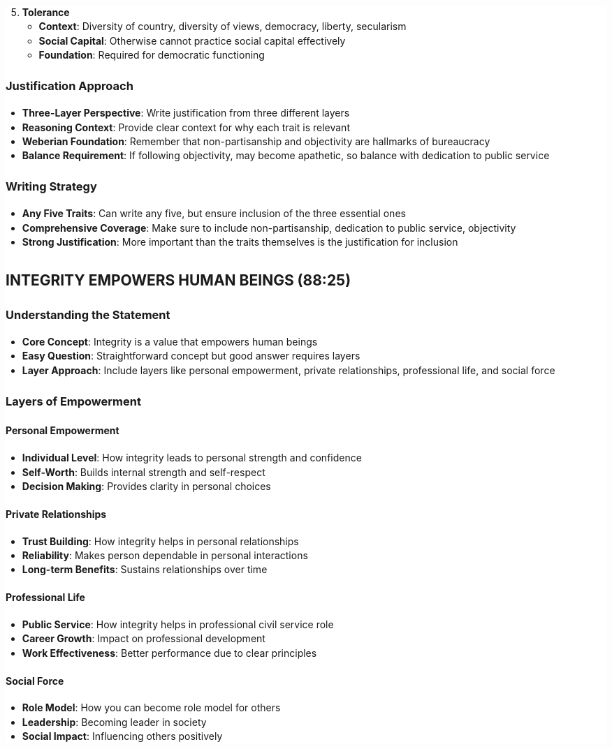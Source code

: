 5. **Tolerance**
   - **Context**: Diversity of country, diversity of views, democracy, liberty, secularism
   - **Social Capital**: Otherwise cannot practice social capital effectively
   - **Foundation**: Required for democratic functioning

### Justification Approach

- **Three-Layer Perspective**: Write justification from three different layers
- **Reasoning Context**: Provide clear context for why each trait is relevant
- **Weberian Foundation**: Remember that non-partisanship and objectivity are hallmarks of bureaucracy
- **Balance Requirement**: If following objectivity, may become apathetic, so balance with dedication to public service

### Writing Strategy

- **Any Five Traits**: Can write any five, but ensure inclusion of the three essential ones
- **Comprehensive Coverage**: Make sure to include non-partisanship, dedication to public service, objectivity
- **Strong Justification**: More important than the traits themselves is the justification for inclusion

## INTEGRITY EMPOWERS HUMAN BEINGS (88:25)

### Understanding the Statement

- **Core Concept**: Integrity is a value that empowers human beings
- **Easy Question**: Straightforward concept but good answer requires layers
- **Layer Approach**: Include layers like personal empowerment, private relationships, professional life, and social force

### Layers of Empowerment

#### Personal Empowerment
- **Individual Level**: How integrity leads to personal strength and confidence
- **Self-Worth**: Builds internal strength and self-respect
- **Decision Making**: Provides clarity in personal choices

#### Private Relationships
- **Trust Building**: How integrity helps in personal relationships
- **Reliability**: Makes person dependable in personal interactions
- **Long-term Benefits**: Sustains relationships over time

#### Professional Life
- **Public Service**: How integrity helps in professional civil service role
- **Career Growth**: Impact on professional development
- **Work Effectiveness**: Better performance due to clear principles

#### Social Force
- **Role Model**: How you can become role model for others
- **Leadership**: Becoming leader in society
- **Social Impact**: Influencing others positively
